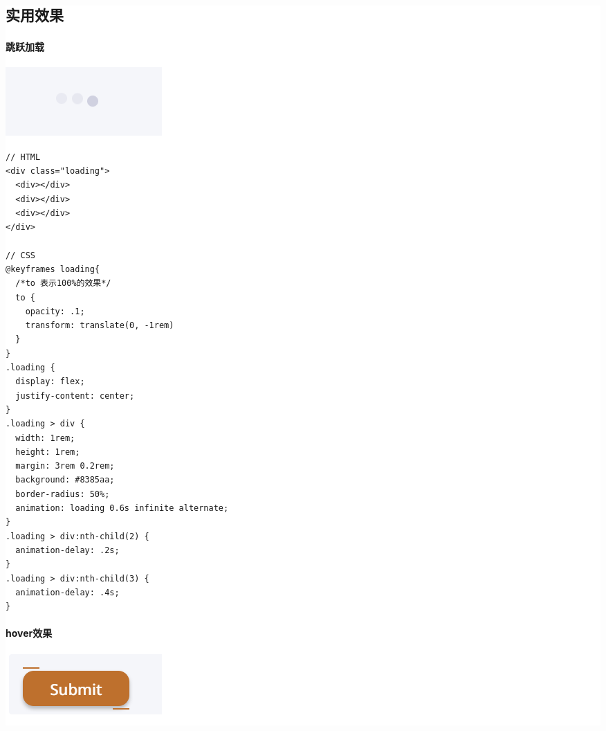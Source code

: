 ## 实用效果

#### 跳跃加载
![载入](/images/CSS/简单实用效果/demo_01.gif "载入")

```
// HTML
<div class="loading">
  <div></div>
  <div></div>
  <div></div>
</div>

// CSS
@keyframes loading{
  /*to 表示100%的效果*/
  to {
    opacity: .1;
    transform: translate(0, -1rem)
  }
}
.loading {
  display: flex;
  justify-content: center;
}
.loading > div {
  width: 1rem;
  height: 1rem;
  margin: 3rem 0.2rem;
  background: #8385aa;
  border-radius: 50%;
  animation: loading 0.6s infinite alternate;
}
.loading > div:nth-child(2) {
  animation-delay: .2s;
}
.loading > div:nth-child(3) {
  animation-delay: .4s;
}
```

#### hover效果
![按钮选中](/images/CSS/简单实用效果/demo_02.gif "按钮选中")
